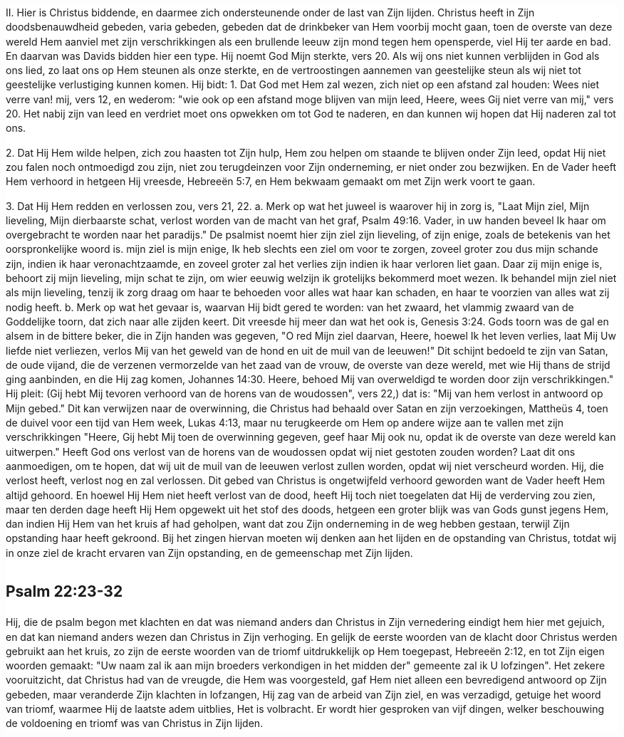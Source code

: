 II. Hier is Christus biddende, en daarmee zich ondersteunende onder de last van Zijn lijden. Christus heeft in Zijn doodsbenauwdheid gebeden, varia gebeden, gebeden dat de drinkbeker van Hem voorbij mocht gaan, toen de overste van deze wereld Hem aanviel met zijn verschrikkingen als een brullende leeuw zijn mond tegen hem opensperde, viel Hij ter aarde en bad. En daarvan was Davids bidden hier een type. Hij noemt God Mijn sterkte, vers 20. Als wij ons niet kunnen verblijden in God als ons lied, zo laat ons op Hem steunen als onze sterkte, en de vertroostingen aannemen van geestelijke steun als wij niet tot geestelijke verlustiging kunnen komen. Hij bidt:
1\. Dat God met Hem zal wezen, zich niet op een afstand zal houden: Wees niet verre van! mij, vers 12, en wederom: "wie ook op een afstand moge blijven van mijn leed, Heere, wees Gij niet verre van mij," vers 20. Het nabij zijn van leed en verdriet moet ons opwekken om tot God te naderen, en dan kunnen wij hopen dat Hij naderen zal tot ons.

2\. Dat Hij Hem wilde helpen, zich zou haasten tot Zijn hulp, Hem zou helpen om staande te blijven onder Zijn leed, opdat Hij niet zou falen noch ontmoedigd zou zijn, niet zou terugdeinzen voor Zijn onderneming, er niet onder zou bezwijken. En de Vader heeft Hem verhoord in hetgeen Hij vreesde, Hebreeën 5:7, en Hem bekwaam gemaakt om met Zijn werk voort te gaan.

3\. Dat Hij Hem redden en verlossen zou, vers 21, 22.
a. Merk op wat het juweel is waarover hij in zorg is, "Laat Mijn ziel, Mijn lieveling, Mijn dierbaarste schat, verlost worden van de macht van het graf, Psalm 49:16. Vader, in uw handen beveel Ik haar om overgebracht te worden naar het paradijs." De psalmist noemt hier zijn ziel zijn lieveling, of zijn enige, zoals de betekenis van het oorspronkelijke woord is. mijn ziel is mijn enige, Ik heb slechts een ziel om voor te zorgen, zoveel groter zou dus mijn schande zijn, indien ik haar veronachtzaamde, en zoveel groter zal het verlies zijn indien ik haar verloren liet gaan. Daar zij mijn enige is, behoort zij mijn lieveling, mijn schat te zijn, om wier eeuwig welzijn ik grotelijks bekommerd moet wezen. Ik behandel mijn ziel niet als mijn lieveling, tenzij ik zorg draag om haar te behoeden voor alles wat haar kan schaden, en haar te voorzien van alles wat zij nodig heeft.
b. Merk op wat het gevaar is, waarvan Hij bidt gered te worden: van het zwaard, het vlammig zwaard van de Goddelijke toorn, dat zich naar alle zijden keert. Dit vreesde hij meer dan wat het ook is, Genesis 3:24. Gods toorn was de gal en alsem in de bittere beker, die in Zijn handen was gegeven, "O red Mijn ziel daarvan, Heere, hoewel Ik het leven verlies, laat Mij Uw liefde niet verliezen, verlos Mij van het geweld van de hond en uit de muil van de leeuwen!" Dit schijnt bedoeld te zijn van Satan, de oude vijand, die de verzenen vermorzelde van het zaad van de vrouw, de overste van deze wereld, met wie Hij thans de strijd ging aanbinden, en die Hij zag komen, Johannes 14:30. Heere, behoed Mij van overweldigd te worden door zijn verschrikkingen." Hij pleit: (Gij hebt Mij tevoren verhoord van de horens van de woudossen", vers 22,) dat is: "Mij van hem verlost in antwoord op Mijn gebed." Dit kan verwijzen naar de overwinning, die Christus had behaald over Satan en zijn verzoekingen, Mattheüs 4, toen de duivel voor een tijd van Hem week, Lukas 4:13, maar nu terugkeerde om Hem op andere wijze aan te vallen met zijn verschrikkingen "Heere, Gij hebt Mij toen de overwinning gegeven, geef haar Mij ook nu, opdat ik de overste van deze wereld kan uitwerpen." Heeft God ons verlost van de horens van de woudossen opdat wij niet gestoten zouden worden? Laat dit ons aanmoedigen, om te hopen, dat wij uit de muil van de leeuwen verlost zullen worden, opdat wij niet verscheurd worden. Hij, die verlost heeft, verlost nog en zal verlossen.
Dit gebed van Christus is ongetwijfeld verhoord geworden want de Vader heeft Hem altijd gehoord. En hoewel Hij Hem niet heeft verlost van de dood, heeft Hij toch niet toegelaten dat Hij de verderving zou zien, maar ten derden dage heeft Hij Hem opgewekt uit het stof des doods, hetgeen een groter blijk was van Gods gunst jegens Hem, dan indien Hij Hem van het kruis af had geholpen, want dat zou Zijn onderneming in de weg hebben gestaan, terwijl Zijn opstanding haar heeft gekroond. Bij het zingen hiervan moeten wij denken aan het lijden en de opstanding van Christus, totdat wij in onze ziel de kracht ervaren van Zijn opstanding, en de gemeenschap met Zijn lijden.

## Psalm 22:23-32 
Hij, die de psalm begon met klachten en dat was niemand anders dan Christus in Zijn vernedering eindigt hem hier met gejuich, en dat kan niemand anders wezen dan Christus in Zijn verhoging. En gelijk de eerste woorden van de klacht door Christus werden gebruikt aan het kruis, zo zijn de eerste woorden van de triomf uitdrukkelijk op Hem toegepast, Hebreeën 2:12, en tot Zijn eigen woorden gemaakt: "Uw naam zal ik aan mijn broeders verkondigen in het midden der" gemeente zal ik U lofzingen". Het zekere vooruitzicht, dat Christus had van de vreugde, die Hem was voorgesteld, gaf Hem niet alleen een bevredigend antwoord op Zijn gebeden, maar veranderde Zijn klachten in lofzangen, Hij zag van de arbeid van Zijn ziel, en was verzadigd, getuige het woord van triomf, waarmee Hij de laatste adem uitblies, Het is volbracht. Er wordt hier gesproken van vijf dingen, welker beschouwing de voldoening en triomf was van Christus in Zijn lijden.
